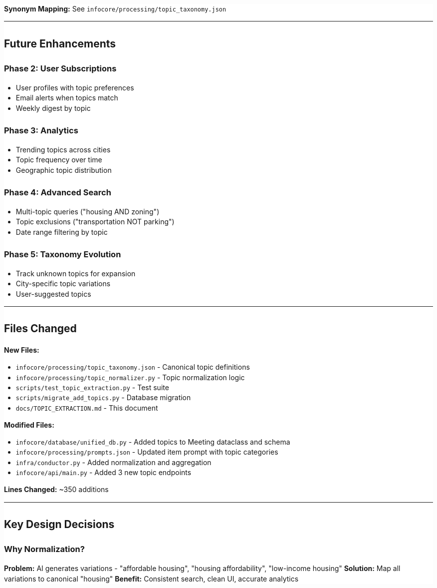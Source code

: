**Synonym Mapping:** See `infocore/processing/topic_taxonomy.json`

---

## Future Enhancements

### Phase 2: User Subscriptions
- User profiles with topic preferences
- Email alerts when topics match
- Weekly digest by topic

### Phase 3: Analytics
- Trending topics across cities
- Topic frequency over time
- Geographic topic distribution

### Phase 4: Advanced Search
- Multi-topic queries ("housing AND zoning")
- Topic exclusions ("transportation NOT parking")
- Date range filtering by topic

### Phase 5: Taxonomy Evolution
- Track unknown topics for expansion
- City-specific topic variations
- User-suggested topics

---

## Files Changed

**New Files:**
- `infocore/processing/topic_taxonomy.json` - Canonical topic definitions
- `infocore/processing/topic_normalizer.py` - Topic normalization logic
- `scripts/test_topic_extraction.py` - Test suite
- `scripts/migrate_add_topics.py` - Database migration
- `docs/TOPIC_EXTRACTION.md` - This document

**Modified Files:**
- `infocore/database/unified_db.py` - Added topics to Meeting dataclass and schema
- `infocore/processing/prompts.json` - Updated item prompt with topic categories
- `infra/conductor.py` - Added normalization and aggregation
- `infocore/api/main.py` - Added 3 new topic endpoints

**Lines Changed:** ~350 additions

---

## Key Design Decisions

### Why Normalization?
**Problem:** AI generates variations - "affordable housing", "housing affordability", "low-income housing"
**Solution:** Map all variations to canonical "housing"
**Benefit:** Consistent search, clean UI, accurate analytics
